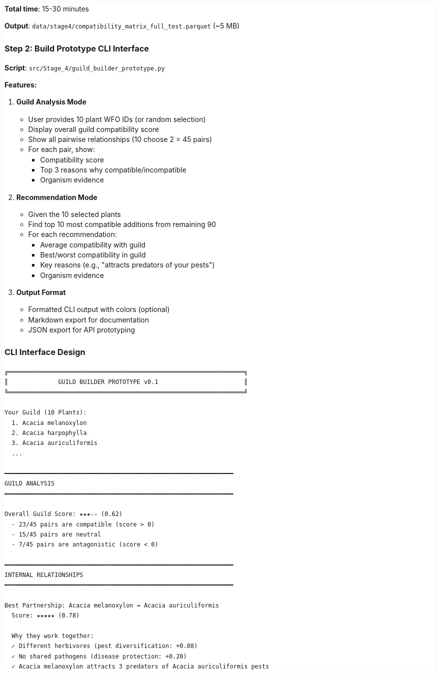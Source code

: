 **Total time**: 15-30 minutes

**Output**: `data/stage4/compatibility_matrix_full_test.parquet` (~5 MB)

### Step 2: Build Prototype CLI Interface

**Script**: `src/Stage_4/guild_builder_prototype.py`

**Features:**

1. **Guild Analysis Mode**
   - User provides 10 plant WFO IDs (or random selection)
   - Display overall guild compatibility score
   - Show all pairwise relationships (10 choose 2 = 45 pairs)
   - For each pair, show:
     - Compatibility score
     - Top 3 reasons why compatible/incompatible
     - Organism evidence

2. **Recommendation Mode**
   - Given the 10 selected plants
   - Find top 10 most compatible additions from remaining 90
   - For each recommendation:
     - Average compatibility with guild
     - Best/worst compatibility in guild
     - Key reasons (e.g., "attracts predators of your pests")
     - Organism evidence

3. **Output Format**
   - Formatted CLI output with colors (optional)
   - Markdown export for documentation
   - JSON export for API prototyping

### CLI Interface Design

```
╔══════════════════════════════════════════════════════════════════╗
║              GUILD BUILDER PROTOTYPE v0.1                        ║
╚══════════════════════════════════════════════════════════════════╝

Your Guild (10 Plants):
  1. Acacia melanoxylon
  2. Acacia harpophylla
  3. Acacia auriculiformis
  ...

━━━━━━━━━━━━━━━━━━━━━━━━━━━━━━━━━━━━━━━━━━━━━━━━━━━━━━━━━━━━━━━━
GUILD ANALYSIS
━━━━━━━━━━━━━━━━━━━━━━━━━━━━━━━━━━━━━━━━━━━━━━━━━━━━━━━━━━━━━━━━

Overall Guild Score: ★★★☆☆ (0.62)
  - 23/45 pairs are compatible (score > 0)
  - 15/45 pairs are neutral
  - 7/45 pairs are antagonistic (score < 0)

━━━━━━━━━━━━━━━━━━━━━━━━━━━━━━━━━━━━━━━━━━━━━━━━━━━━━━━━━━━━━━━━
INTERNAL RELATIONSHIPS
━━━━━━━━━━━━━━━━━━━━━━━━━━━━━━━━━━━━━━━━━━━━━━━━━━━━━━━━━━━━━━━━

Best Partnership: Acacia melanoxylon ↔ Acacia auriculiformis
  Score: ★★★★★ (0.78)

  Why they work together:
  ✓ Different herbivores (pest diversification: +0.08)
  ✓ No shared pathogens (disease protection: +0.20)
  ✓ Acacia melanoxylon attracts 3 predators of Acacia auriculiformis pests
```